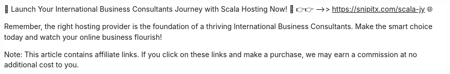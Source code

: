 🚀 Launch Your International Business Consultants Journey with Scala Hosting Now! 🌟
👉👉 -->> https://snipitx.com/scala-jy 🌐

Remember, the right hosting provider is the foundation of a thriving International Business Consultants. Make the smart choice today and watch your online business flourish!

Note: This article contains affiliate links. If you click on these links and make a purchase, we may earn a commission at no additional cost to you.